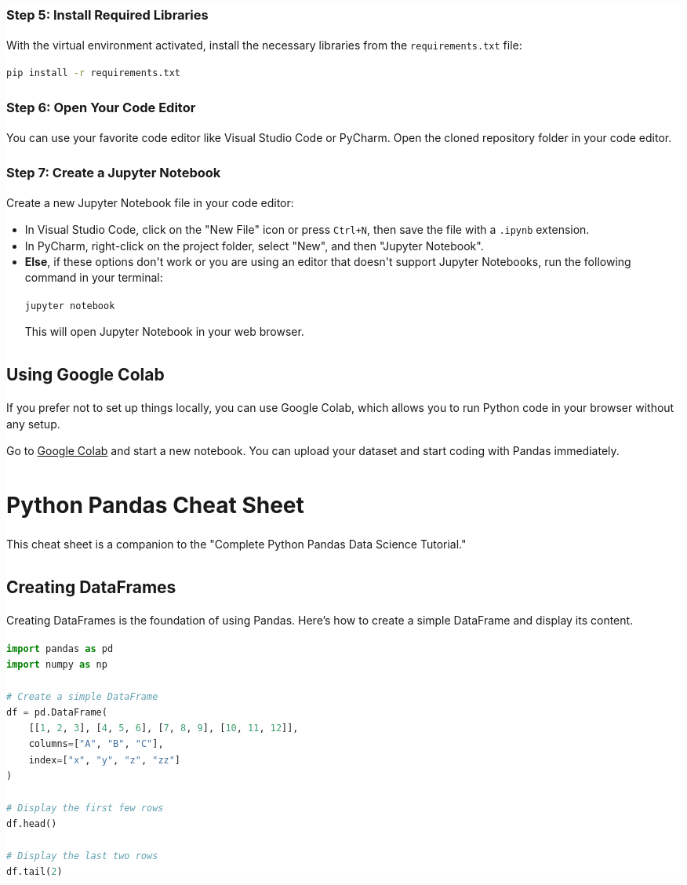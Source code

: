 ### Step 5: Install Required Libraries

With the virtual environment activated, install the necessary libraries from the `requirements.txt` file:

```sh
pip install -r requirements.txt
```

### Step 6: Open Your Code Editor

You can use your favorite code editor like Visual Studio Code or PyCharm. Open the cloned repository folder in your code editor.

### Step 7: Create a Jupyter Notebook

Create a new Jupyter Notebook file in your code editor:

- In Visual Studio Code, click on the "New File" icon or press `Ctrl+N`, then save the file with a `.ipynb` extension.
- In PyCharm, right-click on the project folder, select "New", and then "Jupyter Notebook".
- **Else**, if these options don't work or you are using an editor that doesn't support Jupyter Notebooks, run the following command in your terminal:
  ```sh
  jupyter notebook
  ```
  This will open Jupyter Notebook in your web browser.

## Using Google Colab

If you prefer not to set up things locally, you can use Google Colab, which allows you to run Python code in your browser without any setup.

Go to [Google Colab](https://colab.research.google.com/) and start a new notebook. You can upload your dataset and start coding with Pandas immediately.

# Python Pandas Cheat Sheet

This cheat sheet is a companion to the "Complete Python Pandas Data Science Tutorial."

## Creating DataFrames

Creating DataFrames is the foundation of using Pandas. Here’s how to create a simple DataFrame and display its content.

```python
import pandas as pd
import numpy as np

# Create a simple DataFrame
df = pd.DataFrame(
    [[1, 2, 3], [4, 5, 6], [7, 8, 9], [10, 11, 12]],
    columns=["A", "B", "C"],
    index=["x", "y", "z", "zz"]
)

# Display the first few rows
df.head()

# Display the last two rows
df.tail(2)
```

